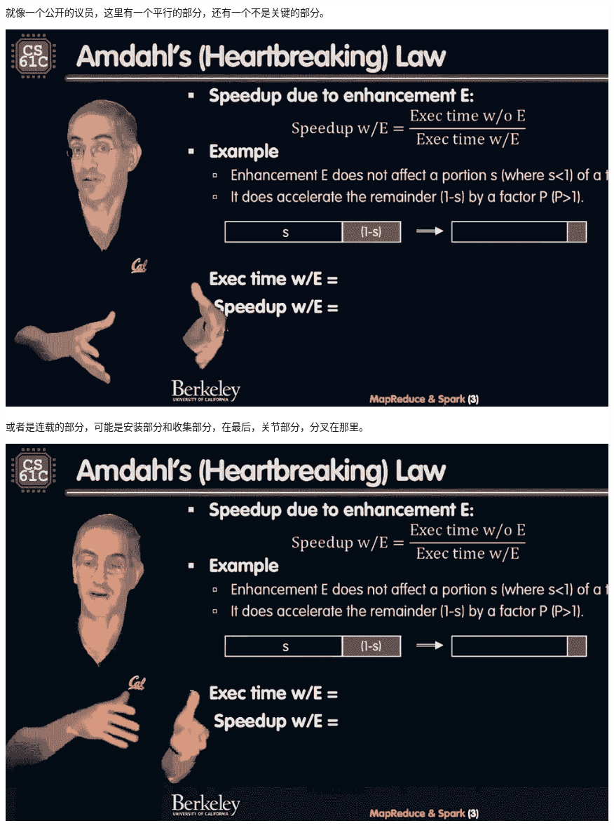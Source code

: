 就像一个公开的议员，这里有一个平行的部分，还有一个不是关键的部分。

![](img/4d74245e78099c0169d1d6ad549d1205_38.png)

或者是连载的部分，可能是安装部分和收集部分，在最后，关节部分，分叉在那里。

![](img/4d74245e78099c0169d1d6ad549d1205_40.png)
